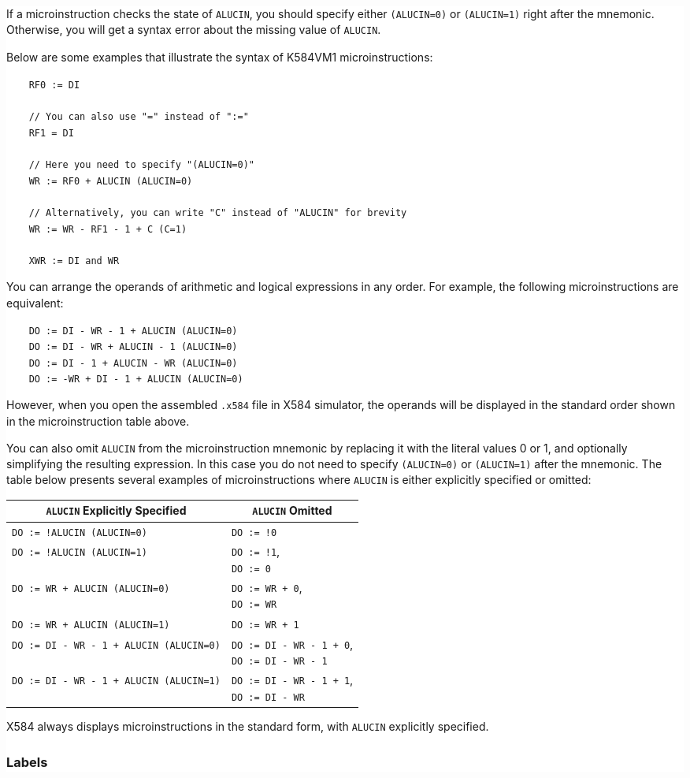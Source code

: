 If a microinstruction checks the state of `ALUCIN`, you should specify either `(ALUCIN=0)` or `(ALUCIN=1)` right after the mnemonic. Otherwise, you will get a syntax error about the missing value of `ALUCIN`.

Below are some examples that illustrate the syntax of K584VM1 microinstructions:

```
    RF0 := DI

    // You can also use "=" instead of ":="
    RF1 = DI

    // Here you need to specify "(ALUCIN=0)"
    WR := RF0 + ALUCIN (ALUCIN=0)

    // Alternatively, you can write "C" instead of "ALUCIN" for brevity
    WR := WR - RF1 - 1 + C (C=1)

    XWR := DI and WR
```

You can arrange the operands of arithmetic and logical expressions in any order. For example, the following microinstructions are equivalent:

```
    DO := DI - WR - 1 + ALUCIN (ALUCIN=0)
    DO := DI - WR + ALUCIN - 1 (ALUCIN=0)
    DO := DI - 1 + ALUCIN - WR (ALUCIN=0)
    DO := -WR + DI - 1 + ALUCIN (ALUCIN=0)
```

However, when you open the assembled `.x584` file in X584 simulator, the operands will be displayed in the standard order shown in the microinstruction table above.

You can also omit `ALUCIN` from the microinstruction mnemonic by replacing it with the literal values 0 or 1, and optionally simplifying the resulting expression. In this case you do not need to specify `(ALUCIN=0)` or `(ALUCIN=1)` after the mnemonic. The table below presents several examples of microinstructions where `ALUCIN` is either explicitly specified or omitted:

| `ALUCIN` Explicitly Specified           | `ALUCIN` Omitted                                 |
| --------------------------------------- | ------------------------------------------------ |
| `DO := !ALUCIN (ALUCIN=0)`              | `DO := !0`                                       |
| `DO := !ALUCIN (ALUCIN=1)`              | `DO := !1`,<br/>`DO := 0`                        |
| `DO := WR + ALUCIN (ALUCIN=0)`          | `DO := WR + 0`,<br/>`DO := WR`                   |
| `DO := WR + ALUCIN (ALUCIN=1)`          | `DO := WR + 1`                                   |
| `DO := DI - WR - 1 + ALUCIN (ALUCIN=0)` | `DO := DI - WR - 1 + 0`,<br/>`DO := DI - WR - 1` |
| `DO := DI - WR - 1 + ALUCIN (ALUCIN=1)` | `DO := DI - WR - 1 + 1`,<br/>`DO := DI - WR`     |

X584 always displays microinstructions in the standard form, with `ALUCIN` explicitly specified.

### Labels
